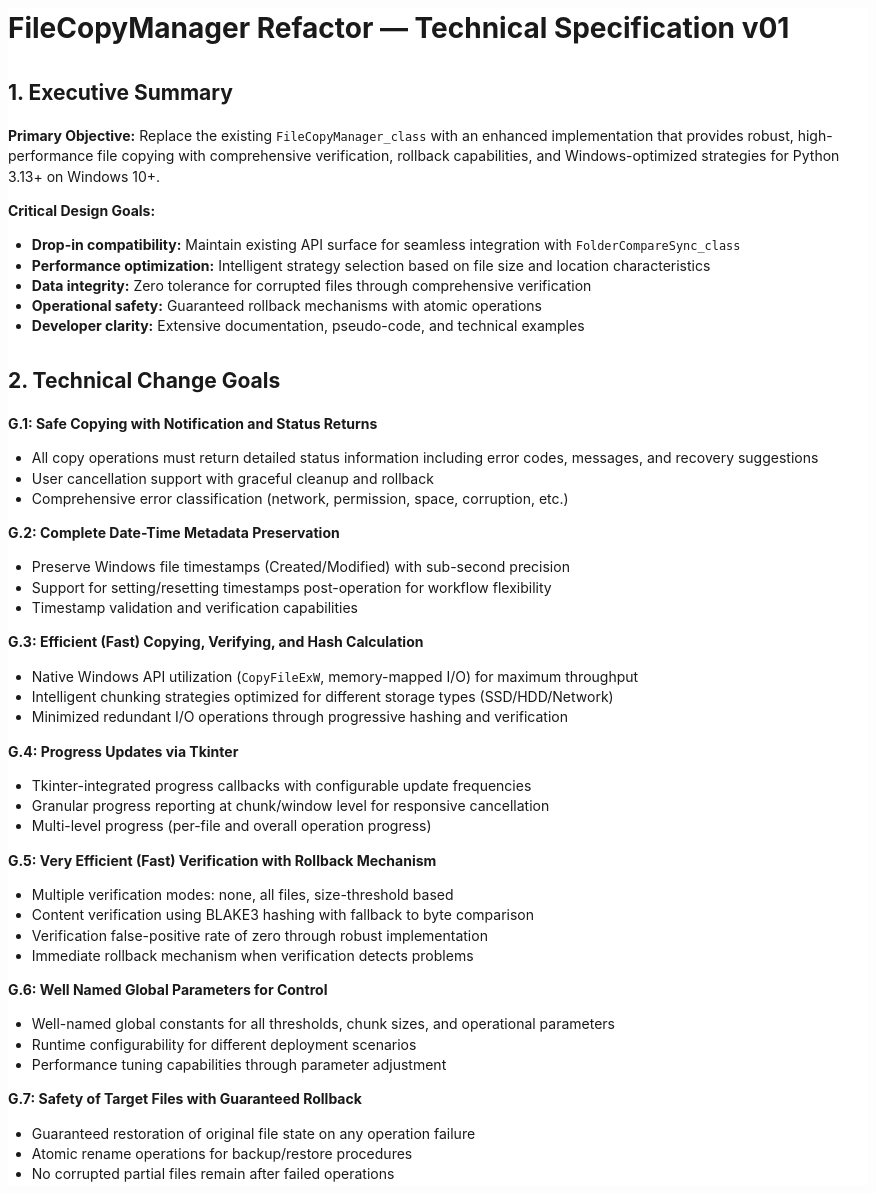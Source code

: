 # FileCopyManager Refactor — Technical Specification v01

## 1. Executive Summary

**Primary Objective:** Replace the existing `FileCopyManager_class` with an enhanced implementation that provides robust, high-performance file copying with comprehensive verification, rollback capabilities, and Windows-optimized strategies for Python 3.13+ on Windows 10+.

**Critical Design Goals:**
- **Drop-in compatibility:** Maintain existing API surface for seamless integration with `FolderCompareSync_class`
- **Performance optimization:** Intelligent strategy selection based on file size and location characteristics
- **Data integrity:** Zero tolerance for corrupted files through comprehensive verification
- **Operational safety:** Guaranteed rollback mechanisms with atomic operations
- **Developer clarity:** Extensive documentation, pseudo-code, and technical examples

## 2. Technical Change Goals

**G.1: Safe Copying with Notification and Status Returns**
- All copy operations must return detailed status information including error codes, messages, and recovery suggestions
- User cancellation support with graceful cleanup and rollback
- Comprehensive error classification (network, permission, space, corruption, etc.)

**G.2: Complete Date-Time Metadata Preservation**
- Preserve Windows file timestamps (Created/Modified) with sub-second precision
- Support for setting/resetting timestamps post-operation for workflow flexibility
- Timestamp validation and verification capabilities

**G.3: Efficient (Fast) Copying, Verifying, and Hash Calculation**
- Native Windows API utilization (`CopyFileExW`, memory-mapped I/O) for maximum throughput
- Intelligent chunking strategies optimized for different storage types (SSD/HDD/Network)
- Minimized redundant I/O operations through progressive hashing and verification

**G.4: Progress Updates via Tkinter**
- Tkinter-integrated progress callbacks with configurable update frequencies
- Granular progress reporting at chunk/window level for responsive cancellation
- Multi-level progress (per-file and overall operation progress)

**G.5: Very Efficient (Fast) Verification with Rollback Mechanism**
- Multiple verification modes: none, all files, size-threshold based
- Content verification using BLAKE3 hashing with fallback to byte comparison
- Verification false-positive rate of zero through robust implementation
- Immediate rollback mechanism when verification detects problems

**G.6: Well Named Global Parameters for Control**
- Well-named global constants for all thresholds, chunk sizes, and operational parameters
- Runtime configurability for different deployment scenarios
- Performance tuning capabilities through parameter adjustment

**G.7: Safety of Target Files with Guaranteed Rollback**
- Guaranteed restoration of original file state on any operation failure
- Atomic rename operations for backup/restore procedures
- No corrupted partial files remain after failed operations
